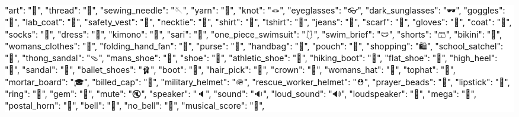   "art": "🎨",
  "thread": "🧵",
  "sewing_needle": "🪡",
  "yarn": "🧶",
  "knot": "🪢",
  "eyeglasses": "👓",
  "dark_sunglasses": "🕶️",
  "goggles": "🥽",
  "lab_coat": "🥼",
  "safety_vest": "🦺",
  "necktie": "👔",
  "shirt": "👕",
  "tshirt": "👕",
  "jeans": "👖",
  "scarf": "🧣",
  "gloves": "🧤",
  "coat": "🧥",
  "socks": "🧦",
  "dress": "👗",
  "kimono": "👘",
  "sari": "🥻",
  "one_piece_swimsuit": "🩱",
  "swim_brief": "🩲",
  "shorts": "🩳",
  "bikini": "👙",
  "womans_clothes": "👚",
  "folding_hand_fan": "🪭",
  "purse": "👛",
  "handbag": "👜",
  "pouch": "👝",
  "shopping": "🛍️",
  "school_satchel": "🎒",
  "thong_sandal": "🩴",
  "mans_shoe": "👞",
  "shoe": "👞",
  "athletic_shoe": "👟",
  "hiking_boot": "🥾",
  "flat_shoe": "🥿",
  "high_heel": "👠",
  "sandal": "👡",
  "ballet_shoes": "🩰",
  "boot": "👢",
  "hair_pick": "🪮",
  "crown": "👑",
  "womans_hat": "👒",
  "tophat": "🎩",
  "mortar_board": "🎓",
  "billed_cap": "🧢",
  "military_helmet": "🪖",
  "rescue_worker_helmet": "⛑️",
  "prayer_beads": "📿",
  "lipstick": "💄",
  "ring": "💍",
  "gem": "💎",
  "mute": "🔇",
  "speaker": "🔈",
  "sound": "🔉",
  "loud_sound": "🔊",
  "loudspeaker": "📢",
  "mega": "📣",
  "postal_horn": "📯",
  "bell": "🔔",
  "no_bell": "🔕",
  "musical_score": "🎼",